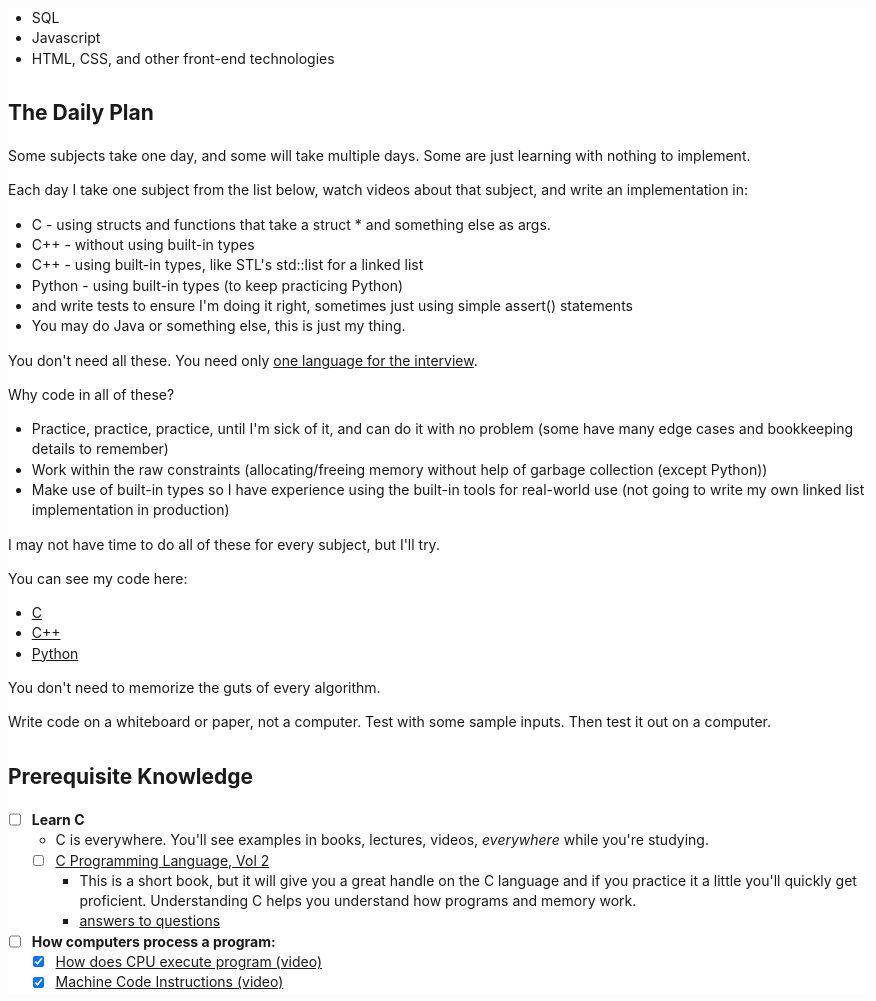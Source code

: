 - SQL
- Javascript
- HTML, CSS, and other front-end technologies

## The Daily Plan

Some subjects take one day, and some will take multiple days. Some are just learning with nothing to implement.

Each day I take one subject from the list below, watch videos about that subject, and write an implementation in:
- C - using structs and functions that take a struct * and something else as args.
- C++ - without using built-in types
- C++ - using built-in types, like STL's std::list for a linked list
- Python - using built-in types (to keep practicing Python)
- and write tests to ensure I'm doing it right, sometimes just using simple assert() statements
- You may do Java or something else, this is just my thing.

You don't need all these. You need only [one language for the interview](#pick-one-language-for-the-interview).

Why code in all of these?
- Practice, practice, practice, until I'm sick of it, and can do it with no problem (some have many edge cases and bookkeeping details to remember)
- Work within the raw constraints (allocating/freeing memory without help of garbage collection (except Python))
- Make use of built-in types so I have experience using the built-in tools for real-world use (not going to write my own linked list implementation in production)

I may not have time to do all of these for every subject, but I'll try.

You can see my code here:
 - [C](https://github.com/jwasham/practice-c)
 - [C++](https://github.com/jwasham/practice-cpp)
 - [Python](https://github.com/jwasham/practice-python)

You don't need to memorize the guts of every algorithm.

Write code on a whiteboard or paper, not a computer. Test with some sample inputs. Then test it out on a computer.

## Prerequisite Knowledge

- [ ] **Learn C**
  - C is everywhere. You'll see examples in books, lectures, videos, *everywhere* while you're studying.
  - [ ] [C Programming Language, Vol 2](https://www.amazon.com/Programming-Language-Brian-W-Kernighan/dp/0131103628)
    - This is a short book, but it will give you a great handle on the C language and if you practice it a little
      you'll quickly get proficient. Understanding C helps you understand how programs and memory work.
    - [answers to questions](https://github.com/lekkas/c-algorithms)

- [ ] **How computers process a program:**
  - [X] [How does CPU execute program (video)](https://www.youtube.com/watch?v=42KTvGYQYnA)
  - [X] [Machine Code Instructions (video)](https://www.youtube.com/watch?v=Mv2XQgpbTNE)
